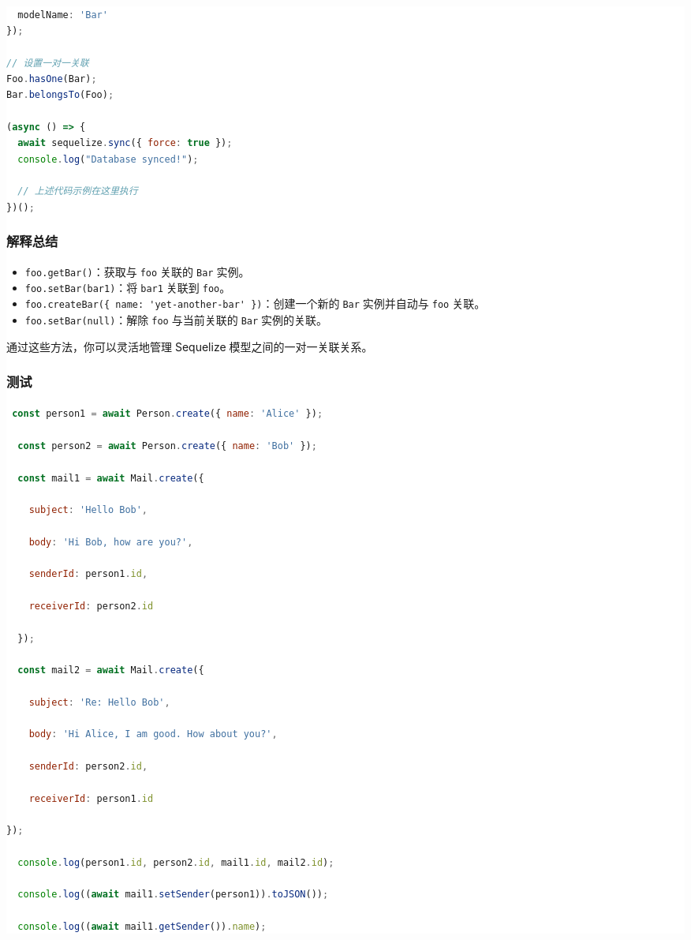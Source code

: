 ```javascript
  modelName: 'Bar'
});

// 设置一对一关联
Foo.hasOne(Bar);
Bar.belongsTo(Foo);

(async () => {
  await sequelize.sync({ force: true });
  console.log("Database synced!");

  // 上述代码示例在这里执行
})();
```

### 解释总结

- `foo.getBar()`：获取与 `foo` 关联的 `Bar` 实例。
- `foo.setBar(bar1)`：将 `bar1` 关联到 `foo`。
- `foo.createBar({ name: 'yet-another-bar' })`：创建一个新的 `Bar` 实例并自动与 `foo` 关联。
- `foo.setBar(null)`：解除 `foo` 与当前关联的 `Bar` 实例的关联。

通过这些方法，你可以灵活地管理 Sequelize 模型之间的一对一关联关系。

### 测试

```js
 const person1 = await Person.create({ name: 'Alice' });

  const person2 = await Person.create({ name: 'Bob' });

  const mail1 = await Mail.create({

​    subject: 'Hello Bob',

​    body: 'Hi Bob, how are you?',

​    senderId: person1.id,

​    receiverId: person2.id

  });

  const mail2 = await Mail.create({

​    subject: 'Re: Hello Bob',

​    body: 'Hi Alice, I am good. How about you?',

​    senderId: person2.id,

​    receiverId: person1.id

});

  console.log(person1.id, person2.id, mail1.id, mail2.id);

  console.log((await mail1.setSender(person1)).toJSON()); 

  console.log((await mail1.getSender()).name);


```

